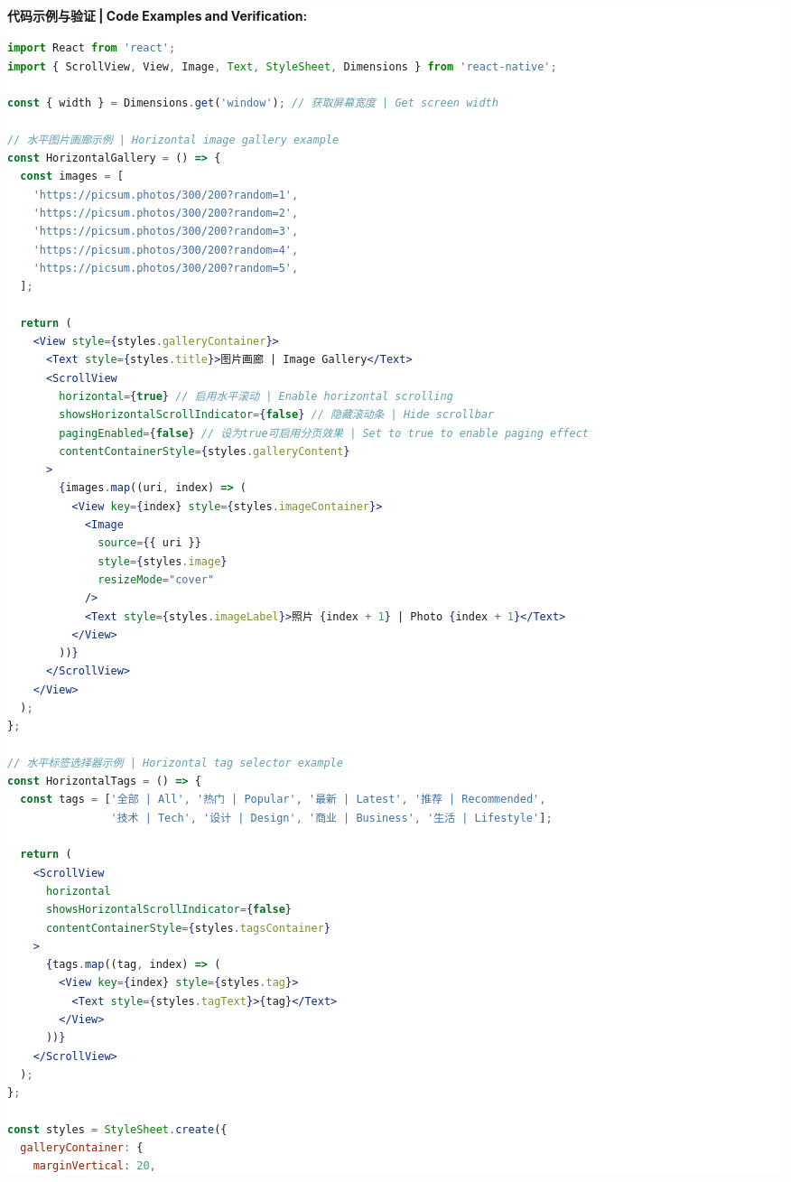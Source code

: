   **代码示例与验证 | Code Examples and Verification:**
  ```jsx
  import React from 'react';
  import { ScrollView, View, Image, Text, StyleSheet, Dimensions } from 'react-native';

  const { width } = Dimensions.get('window'); // 获取屏幕宽度 | Get screen width

  // 水平图片画廊示例 | Horizontal image gallery example
  const HorizontalGallery = () => {
    const images = [
      'https://picsum.photos/300/200?random=1',
      'https://picsum.photos/300/200?random=2',
      'https://picsum.photos/300/200?random=3',
      'https://picsum.photos/300/200?random=4',
      'https://picsum.photos/300/200?random=5',
    ];

    return (
      <View style={styles.galleryContainer}>
        <Text style={styles.title}>图片画廊 | Image Gallery</Text>
        <ScrollView
          horizontal={true} // 启用水平滚动 | Enable horizontal scrolling
          showsHorizontalScrollIndicator={false} // 隐藏滚动条 | Hide scrollbar
          pagingEnabled={false} // 设为true可启用分页效果 | Set to true to enable paging effect
          contentContainerStyle={styles.galleryContent}
        >
          {images.map((uri, index) => (
            <View key={index} style={styles.imageContainer}>
              <Image
                source={{ uri }}
                style={styles.image}
                resizeMode="cover"
              />
              <Text style={styles.imageLabel}>照片 {index + 1} | Photo {index + 1}</Text>
            </View>
          ))}
        </ScrollView>
      </View>
    );
  };

  // 水平标签选择器示例 | Horizontal tag selector example
  const HorizontalTags = () => {
    const tags = ['全部 | All', '热门 | Popular', '最新 | Latest', '推荐 | Recommended',
                  '技术 | Tech', '设计 | Design', '商业 | Business', '生活 | Lifestyle'];

    return (
      <ScrollView
        horizontal
        showsHorizontalScrollIndicator={false}
        contentContainerStyle={styles.tagsContainer}
      >
        {tags.map((tag, index) => (
          <View key={index} style={styles.tag}>
            <Text style={styles.tagText}>{tag}</Text>
          </View>
        ))}
      </ScrollView>
    );
  };

  const styles = StyleSheet.create({
    galleryContainer: {
      marginVertical: 20,
  ```